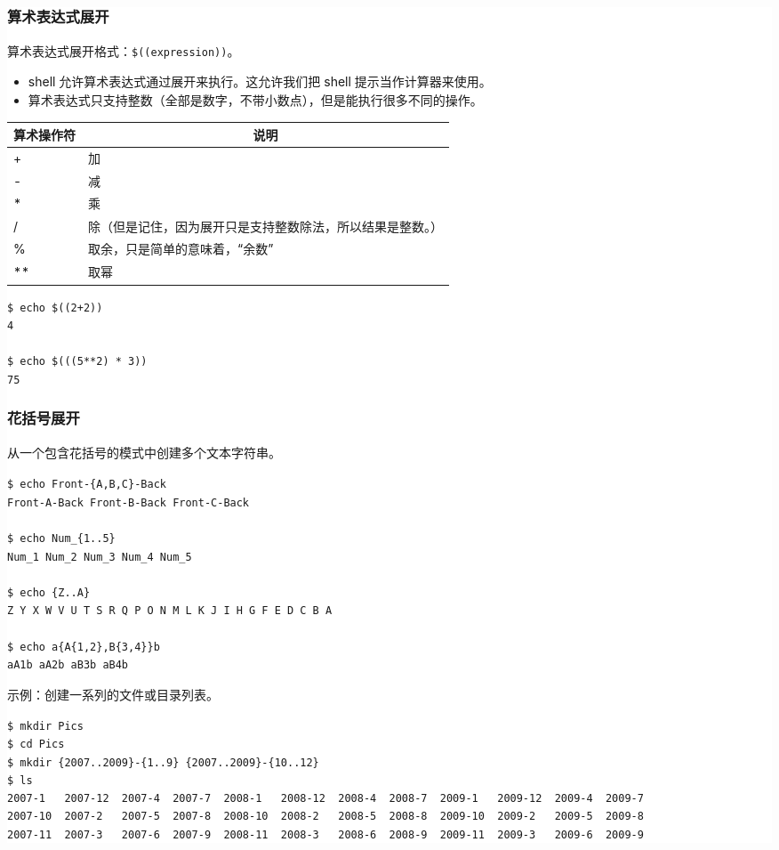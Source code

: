 ### 算术表达式展开
算术表达式展开格式：`$((expression))`。
* shell 允许算术表达式通过展开来执行。这允许我们把 shell 提示当作计算器来使用。
* 算术表达式只支持整数（全部是数字，不带小数点），但是能执行很多不同的操作。

| 算术操作符 | 说明 |
| --- | --- |
| + | 加 |
| - | 减 |
| * | 乘 |
| / | 除（但是记住，因为展开只是支持整数除法，所以结果是整数。） |
| % | 取余，只是简单的意味着，“余数” |
| ** | 取幂 |

```shell
$ echo $((2+2))
4

$ echo $(((5**2) * 3))
75
```

### 花括号展开
从一个包含花括号的模式中创建多个文本字符串。

```shell
$ echo Front-{A,B,C}-Back
Front-A-Back Front-B-Back Front-C-Back

$ echo Num_{1..5}
Num_1 Num_2 Num_3 Num_4 Num_5

$ echo {Z..A}
Z Y X W V U T S R Q P O N M L K J I H G F E D C B A

$ echo a{A{1,2},B{3,4}}b
aA1b aA2b aB3b aB4b
```
示例：创建一系列的文件或目录列表。
```
$ mkdir Pics
$ cd Pics
$ mkdir {2007..2009}-{1..9} {2007..2009}-{10..12}
$ ls
2007-1   2007-12  2007-4  2007-7  2008-1   2008-12  2008-4  2008-7  2009-1   2009-12  2009-4  2009-7
2007-10  2007-2   2007-5  2007-8  2008-10  2008-2   2008-5  2008-8  2009-10  2009-2   2009-5  2009-8
2007-11  2007-3   2007-6  2007-9  2008-11  2008-3   2008-6  2008-9  2009-11  2009-3   2009-6  2009-9
```
